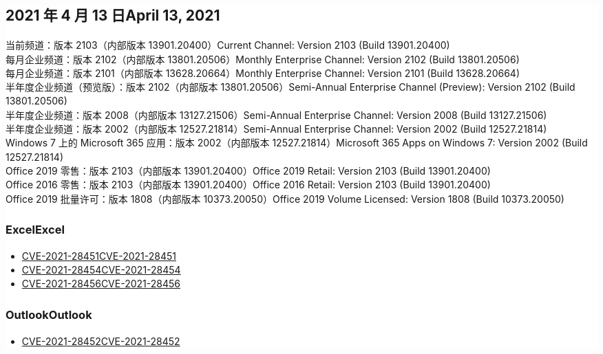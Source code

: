 [//]: # (请勿删除安全详细信息内容结尾)



## <a name="april-13-2021"></a><span data-ttu-id="fa9c5-154">2021 年 4 月 13 日</span><span class="sxs-lookup"><span data-stu-id="fa9c5-154">April 13, 2021</span></span>
<span data-ttu-id="fa9c5-155">当前频道：版本 2103（内部版本 13901.20400）</span><span class="sxs-lookup"><span data-stu-id="fa9c5-155">Current Channel: Version 2103 (Build 13901.20400)</span></span>  
<span data-ttu-id="fa9c5-156">每月企业频道：版本 2102（内部版本 13801.20506）</span><span class="sxs-lookup"><span data-stu-id="fa9c5-156">Monthly Enterprise Channel: Version 2102 (Build 13801.20506)</span></span>  
<span data-ttu-id="fa9c5-157">每月企业频道：版本 2101（内部版本 13628.20664）</span><span class="sxs-lookup"><span data-stu-id="fa9c5-157">Monthly Enterprise Channel: Version 2101 (Build 13628.20664)</span></span>  
<span data-ttu-id="fa9c5-158">半年度企业频道（预览版）：版本 2102（内部版本 13801.20506）</span><span class="sxs-lookup"><span data-stu-id="fa9c5-158">Semi-Annual Enterprise Channel (Preview): Version 2102 (Build 13801.20506)</span></span>  
<span data-ttu-id="fa9c5-159">半年度企业频道：版本 2008（内部版本 13127.21506）</span><span class="sxs-lookup"><span data-stu-id="fa9c5-159">Semi-Annual Enterprise Channel: Version 2008 (Build 13127.21506)</span></span>  
<span data-ttu-id="fa9c5-160">半年度企业频道：版本 2002（内部版本 12527.21814）</span><span class="sxs-lookup"><span data-stu-id="fa9c5-160">Semi-Annual Enterprise Channel: Version 2002 (Build 12527.21814)</span></span>  
<span data-ttu-id="fa9c5-161">Windows 7 上的 Microsoft 365 应用：版本 2002（内部版本 12527.21814）</span><span class="sxs-lookup"><span data-stu-id="fa9c5-161">Microsoft 365 Apps on Windows 7: Version 2002 (Build 12527.21814)</span></span>  
<span data-ttu-id="fa9c5-162">Office 2019 零售：版本 2103（内部版本 13901.20400）</span><span class="sxs-lookup"><span data-stu-id="fa9c5-162">Office 2019 Retail: Version 2103 (Build 13901.20400)</span></span>  
<span data-ttu-id="fa9c5-163">Office 2016 零售：版本 2103（内部版本 13901.20400）</span><span class="sxs-lookup"><span data-stu-id="fa9c5-163">Office 2016 Retail: Version 2103 (Build 13901.20400)</span></span>  
<span data-ttu-id="fa9c5-164">Office 2019 批量许可：版本 1808（内部版本 10373.20050）</span><span class="sxs-lookup"><span data-stu-id="fa9c5-164">Office 2019 Volume Licensed: Version 1808 (Build 10373.20050)</span></span>  

[//]: # (请勿移除安全详细信息内容开头)


### <a name="excel"></a><span data-ttu-id="fa9c5-166">Excel</span><span class="sxs-lookup"><span data-stu-id="fa9c5-166">Excel</span></span>

-   [<span data-ttu-id="fa9c5-167">CVE-2021-28451</span><span class="sxs-lookup"><span data-stu-id="fa9c5-167">CVE-2021-28451</span></span>](https://portal.msrc.microsoft.com/zh-CN/security-guidance/advisory/CVE-2021-28451)
-   [<span data-ttu-id="fa9c5-168">CVE-2021-28454</span><span class="sxs-lookup"><span data-stu-id="fa9c5-168">CVE-2021-28454</span></span>](https://portal.msrc.microsoft.com/zh-CN/security-guidance/advisory/CVE-2021-28454)
-   [<span data-ttu-id="fa9c5-169">CVE-2021-28456</span><span class="sxs-lookup"><span data-stu-id="fa9c5-169">CVE-2021-28456</span></span>](https://portal.msrc.microsoft.com/zh-CN/security-guidance/advisory/CVE-2021-28456)

### <a name="outlook"></a><span data-ttu-id="fa9c5-170">Outlook</span><span class="sxs-lookup"><span data-stu-id="fa9c5-170">Outlook</span></span>

-   [<span data-ttu-id="fa9c5-171">CVE-2021-28452</span><span class="sxs-lookup"><span data-stu-id="fa9c5-171">CVE-2021-28452</span></span>](https://portal.msrc.microsoft.com/zh-CN/security-guidance/advisory/CVE-2021-28452)


[//]: # (请勿删除上面的线条，用于调节间距)  
[//]: # (请勿删除安全详细信息内容启动)
[//]: # (请勿删除安全详细信息内容启动)
[//]: # (请勿删除安全详细信息内容启动)
[//]: # (请勿移除安全详细信息内容结尾)
[//]: # (请勿删除安全详细信息内容启动)
[//]: # (请勿删除安全详细信息内容启动)
[//]: # (请勿移除安全详细信息内容结尾)
[//]: # (请勿删除安全详细信息内容启动)
[//]: # (请勿移除安全详细信息内容结尾)
[//]: # (请勿删除安全详细信息内容启动)
[//]: # (请勿移除安全详细信息内容结尾)
[//]: # (请勿移除安全详细信息内容结尾)
[//]: # (请勿移除安全详细信息内容结尾)
[//]: # (请勿移除安全详细信息内容结尾)
[//]: # (请勿移除安全详细信息内容结尾)
[//]: # (请勿移除安全详细信息内容结尾)
[//]: # (请勿移除安全详细信息内容结尾)
[//]: # (请勿移除安全详细信息内容结尾)